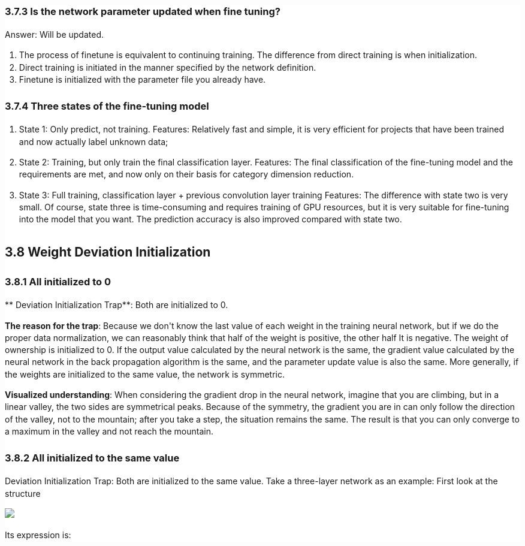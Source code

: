 ### 3.7.3 Is the network parameter updated when fine tuning?

Answer: Will be updated.

1. The process of finetune is equivalent to continuing training. The difference from direct training is when initialization.
2. Direct training is initiated in the manner specified by the network definition.
3. Finetune is initialized with the parameter file you already have.

### 3.7.4 Three states of the fine-tuning model

1. State 1: Only predict, not training.
Features: Relatively fast and simple, it is very efficient for projects that have been trained and now actually label unknown data;

2. State 2: Training, but only train the final classification layer.
Features: The final classification of the fine-tuning model and the requirements are met, and now only on their basis for category dimension reduction.

3. State 3: Full training, classification layer + previous convolution layer training
Features: The difference with state two is very small. Of course, state three is time-consuming and requires training of GPU resources, but it is very suitable for fine-tuning into the model that you want. The prediction accuracy is also improved compared with state two.

## 3.8 Weight Deviation Initialization

### 3.8.1 All initialized to 0

** Deviation Initialization Trap**: Both are initialized to 0.

**The reason for the trap**: Because we don't know the last value of each weight in the training neural network, but if we do the proper data normalization, we can reasonably think that half of the weight is positive, the other half It is negative. The weight of ownership is initialized to 0. If the output value calculated by the neural network is the same, the gradient value calculated by the neural network in the back propagation algorithm is the same, and the parameter update value is also the same. More generally, if the weights are initialized to the same value, the network is symmetric.

**Visualized understanding**: When considering the gradient drop in the neural network, imagine that you are climbing, but in a linear valley, the two sides are symmetrical peaks. Because of the symmetry, the gradient you are in can only follow the direction of the valley, not to the mountain; after you take a step, the situation remains the same. The result is that you can only converge to a maximum in the valley and not reach the mountain.

### 3.8.2 All initialized to the same value

Deviation Initialization Trap: Both are initialized to the same value.
Take a three-layer network as an example:
First look at the structure

![](/ch03_深度学习基础/img/ch3/3.8.2.1.png)

Its expression is:
